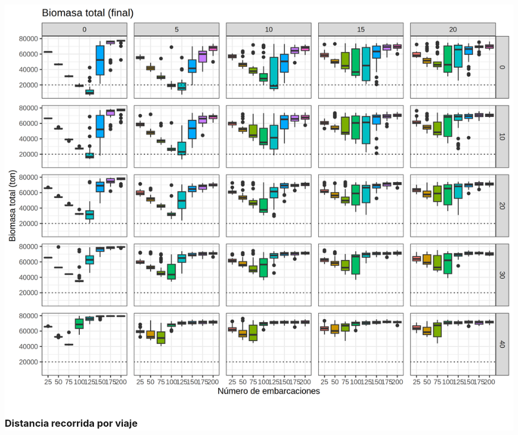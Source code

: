 ![plot of chunk unnamed-chunk-10](figure/unnamed-chunk-10-1.png)

### Distancia recorrida por viaje
